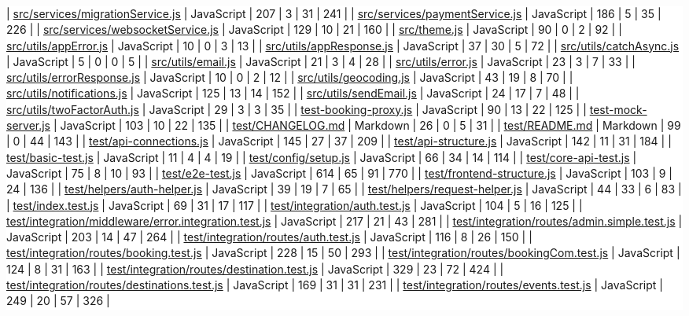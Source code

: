 | [src/services/migrationService.js](/src/services/migrationService.js) | JavaScript | 207 | 3 | 31 | 241 |
| [src/services/paymentService.js](/src/services/paymentService.js) | JavaScript | 186 | 5 | 35 | 226 |
| [src/services/websocketService.js](/src/services/websocketService.js) | JavaScript | 129 | 10 | 21 | 160 |
| [src/theme.js](/src/theme.js) | JavaScript | 90 | 0 | 2 | 92 |
| [src/utils/appError.js](/src/utils/appError.js) | JavaScript | 10 | 0 | 3 | 13 |
| [src/utils/appResponse.js](/src/utils/appResponse.js) | JavaScript | 37 | 30 | 5 | 72 |
| [src/utils/catchAsync.js](/src/utils/catchAsync.js) | JavaScript | 5 | 0 | 0 | 5 |
| [src/utils/email.js](/src/utils/email.js) | JavaScript | 21 | 3 | 4 | 28 |
| [src/utils/error.js](/src/utils/error.js) | JavaScript | 23 | 3 | 7 | 33 |
| [src/utils/errorResponse.js](/src/utils/errorResponse.js) | JavaScript | 10 | 0 | 2 | 12 |
| [src/utils/geocoding.js](/src/utils/geocoding.js) | JavaScript | 43 | 19 | 8 | 70 |
| [src/utils/notifications.js](/src/utils/notifications.js) | JavaScript | 125 | 13 | 14 | 152 |
| [src/utils/sendEmail.js](/src/utils/sendEmail.js) | JavaScript | 24 | 17 | 7 | 48 |
| [src/utils/twoFactorAuth.js](/src/utils/twoFactorAuth.js) | JavaScript | 29 | 3 | 3 | 35 |
| [test-booking-proxy.js](/test-booking-proxy.js) | JavaScript | 90 | 13 | 22 | 125 |
| [test-mock-server.js](/test-mock-server.js) | JavaScript | 103 | 10 | 22 | 135 |
| [test/CHANGELOG.md](/test/CHANGELOG.md) | Markdown | 26 | 0 | 5 | 31 |
| [test/README.md](/test/README.md) | Markdown | 99 | 0 | 44 | 143 |
| [test/api-connections.js](/test/api-connections.js) | JavaScript | 145 | 27 | 37 | 209 |
| [test/api-structure.js](/test/api-structure.js) | JavaScript | 142 | 11 | 31 | 184 |
| [test/basic-test.js](/test/basic-test.js) | JavaScript | 11 | 4 | 4 | 19 |
| [test/config/setup.js](/test/config/setup.js) | JavaScript | 66 | 34 | 14 | 114 |
| [test/core-api-test.js](/test/core-api-test.js) | JavaScript | 75 | 8 | 10 | 93 |
| [test/e2e-test.js](/test/e2e-test.js) | JavaScript | 614 | 65 | 91 | 770 |
| [test/frontend-structure.js](/test/frontend-structure.js) | JavaScript | 103 | 9 | 24 | 136 |
| [test/helpers/auth-helper.js](/test/helpers/auth-helper.js) | JavaScript | 39 | 19 | 7 | 65 |
| [test/helpers/request-helper.js](/test/helpers/request-helper.js) | JavaScript | 44 | 33 | 6 | 83 |
| [test/index.test.js](/test/index.test.js) | JavaScript | 69 | 31 | 17 | 117 |
| [test/integration/auth.test.js](/test/integration/auth.test.js) | JavaScript | 104 | 5 | 16 | 125 |
| [test/integration/middleware/error.integration.test.js](/test/integration/middleware/error.integration.test.js) | JavaScript | 217 | 21 | 43 | 281 |
| [test/integration/routes/admin.simple.test.js](/test/integration/routes/admin.simple.test.js) | JavaScript | 203 | 14 | 47 | 264 |
| [test/integration/routes/auth.test.js](/test/integration/routes/auth.test.js) | JavaScript | 116 | 8 | 26 | 150 |
| [test/integration/routes/booking.test.js](/test/integration/routes/booking.test.js) | JavaScript | 228 | 15 | 50 | 293 |
| [test/integration/routes/bookingCom.test.js](/test/integration/routes/bookingCom.test.js) | JavaScript | 124 | 8 | 31 | 163 |
| [test/integration/routes/destination.test.js](/test/integration/routes/destination.test.js) | JavaScript | 329 | 23 | 72 | 424 |
| [test/integration/routes/destinations.test.js](/test/integration/routes/destinations.test.js) | JavaScript | 169 | 31 | 31 | 231 |
| [test/integration/routes/events.test.js](/test/integration/routes/events.test.js) | JavaScript | 249 | 20 | 57 | 326 |